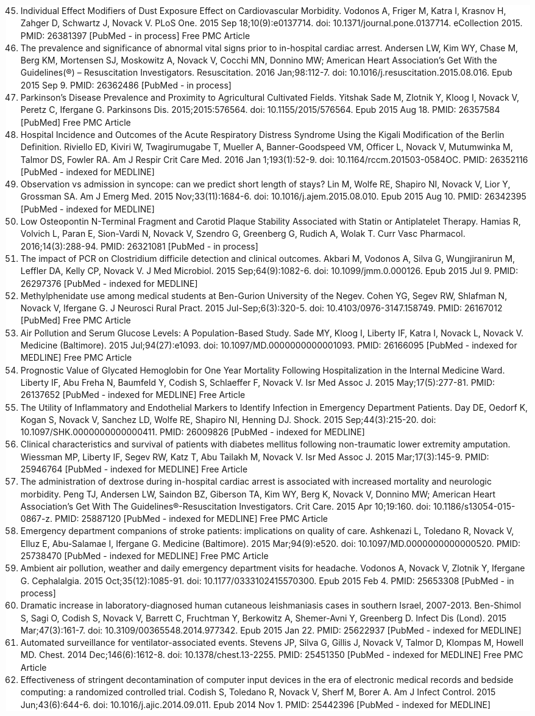 45.  Individual Effect Modifiers of Dust Exposure Effect on Cardiovascular Morbidity. Vodonos A, Friger M, Katra I, Krasnov H, Zahger D, Schwartz J, Novack V. PLoS One. 2015 Sep 18;10(9):e0137714. doi: 10.1371/journal.pone.0137714. eCollection 2015. PMID: 26381397 [PubMed - in process] Free PMC Article
46.  The prevalence and significance of abnormal vital signs prior to in-hospital cardiac arrest. Andersen LW, Kim WY, Chase M, Berg KM, Mortensen SJ, Moskowitz A, Novack V, Cocchi MN, Donnino MW; American Heart Association’s Get With the Guidelines(®) – Resuscitation Investigators. Resuscitation. 2016 Jan;98:112-7. doi: 10.1016/j.resuscitation.2015.08.016. Epub 2015 Sep 9. PMID: 26362486 [PubMed - in process]
47.  Parkinson’s Disease Prevalence and Proximity to Agricultural Cultivated Fields. Yitshak Sade M, Zlotnik Y, Kloog I, Novack V, Peretz C, Ifergane G. Parkinsons Dis. 2015;2015:576564. doi: 10.1155/2015/576564. Epub 2015 Aug 18. PMID: 26357584 [PubMed] Free PMC Article
48.  Hospital Incidence and Outcomes of the Acute Respiratory Distress Syndrome Using the Kigali Modification of the Berlin Definition. Riviello ED, Kiviri W, Twagirumugabe T, Mueller A, Banner-Goodspeed VM, Officer L, Novack V, Mutumwinka M, Talmor DS, Fowler RA. Am J Respir Crit Care Med. 2016 Jan 1;193(1):52-9. doi: 10.1164/rccm.201503-0584OC. PMID: 26352116 [PubMed - indexed for MEDLINE]
49.  Observation vs admission in syncope: can we predict short length of stays? Lin M, Wolfe RE, Shapiro NI, Novack V, Lior Y, Grossman SA. Am J Emerg Med. 2015 Nov;33(11):1684-6. doi: 10.1016/j.ajem.2015.08.010. Epub 2015 Aug 10. PMID: 26342395 [PubMed - indexed for MEDLINE]
50.  Low Osteopontin N-Terminal Fragment and Carotid Plaque Stability Associated with Statin or Antiplatelet Therapy. Hamias R, Volvich L, Paran E, Sion-Vardi N, Novack V, Szendro G, Greenberg G, Rudich A, Wolak T. Curr Vasc Pharmacol. 2016;14(3):288-94. PMID: 26321081 [PubMed - in process]
51.  The impact of PCR on Clostridium difficile detection and clinical outcomes. Akbari M, Vodonos A, Silva G, Wungjiranirun M, Leffler DA, Kelly CP, Novack V. J Med Microbiol. 2015 Sep;64(9):1082-6. doi: 10.1099/jmm.0.000126. Epub 2015 Jul 9. PMID: 26297376 [PubMed - indexed for MEDLINE]
52.  Methylphenidate use among medical students at Ben-Gurion University of the Negev. Cohen YG, Segev RW, Shlafman N, Novack V, Ifergane G. J Neurosci Rural Pract. 2015 Jul-Sep;6(3):320-5. doi: 10.4103/0976-3147.158749. PMID: 26167012 [PubMed] Free PMC Article
53.  Air Pollution and Serum Glucose Levels: A Population-Based Study. Sade MY, Kloog I, Liberty IF, Katra I, Novack L, Novack V. Medicine (Baltimore). 2015 Jul;94(27):e1093. doi: 10.1097/MD.0000000000001093. PMID: 26166095 [PubMed - indexed for MEDLINE] Free PMC Article
54.  Prognostic Value of Glycated Hemoglobin for One Year Mortality Following Hospitalization in the Internal Medicine Ward. Liberty IF, Abu Freha N, Baumfeld Y, Codish S, Schlaeffer F, Novack V. Isr Med Assoc J. 2015 May;17(5):277-81. PMID: 26137652 [PubMed - indexed for MEDLINE] Free Article
55.  The Utility of Inflammatory and Endothelial Markers to Identify Infection in Emergency Department Patients. Day DE, Oedorf K, Kogan S, Novack V, Sanchez LD, Wolfe RE, Shapiro NI, Henning DJ. Shock. 2015 Sep;44(3):215-20. doi: 10.1097/SHK.0000000000000411. PMID: 26009826 [PubMed - indexed for MEDLINE]
56.  Clinical characteristics and survival of patients with diabetes mellitus following non-traumatic lower extremity amputation. Wiessman MP, Liberty IF, Segev RW, Katz T, Abu Tailakh M, Novack V. Isr Med Assoc J. 2015 Mar;17(3):145-9. PMID: 25946764 [PubMed - indexed for MEDLINE] Free Article
57.  The administration of dextrose during in-hospital cardiac arrest is associated with increased mortality and neurologic morbidity. Peng TJ, Andersen LW, Saindon BZ, Giberson TA, Kim WY, Berg K, Novack V, Donnino MW; American Heart Association’s Get With The Guidelines®-Resuscitation Investigators. Crit Care. 2015 Apr 10;19:160. doi: 10.1186/s13054-015-0867-z. PMID: 25887120 [PubMed - indexed for MEDLINE] Free PMC Article
58.  Emergency department companions of stroke patients: implications on quality of care. Ashkenazi L, Toledano R, Novack V, EIluz E, Abu-Salamae I, Ifergane G. Medicine (Baltimore). 2015 Mar;94(9):e520. doi: 10.1097/MD.0000000000000520. PMID: 25738470 [PubMed - indexed for MEDLINE] Free PMC Article
59.  Ambient air pollution, weather and daily emergency department visits for headache. Vodonos A, Novack V, Zlotnik Y, Ifergane G. Cephalalgia. 2015 Oct;35(12):1085-91. doi: 10.1177/0333102415570300. Epub 2015 Feb 4. PMID: 25653308 [PubMed - in process]
60.  Dramatic increase in laboratory-diagnosed human cutaneous leishmaniasis cases in southern Israel, 2007-2013. Ben-Shimol S, Sagi O, Codish S, Novack V, Barrett C, Fruchtman Y, Berkowitz A, Shemer-Avni Y, Greenberg D. Infect Dis (Lond). 2015 Mar;47(3):161-7. doi: 10.3109/00365548.2014.977342. Epub 2015 Jan 22. PMID: 25622937 [PubMed - indexed for MEDLINE]
61.  Automated surveillance for ventilator-associated events. Stevens JP, Silva G, Gillis J, Novack V, Talmor D, Klompas M, Howell MD. Chest. 2014 Dec;146(6):1612-8. doi: 10.1378/chest.13-2255. PMID: 25451350 [PubMed - indexed for MEDLINE] Free PMC Article
62.  Effectiveness of stringent decontamination of computer input devices in the era of electronic medical records and bedside computing: a randomized controlled trial. Codish S, Toledano R, Novack V, Sherf M, Borer A. Am J Infect Control. 2015 Jun;43(6):644-6. doi: 10.1016/j.ajic.2014.09.011. Epub 2014 Nov 1. PMID: 25442396 [PubMed - indexed for MEDLINE]